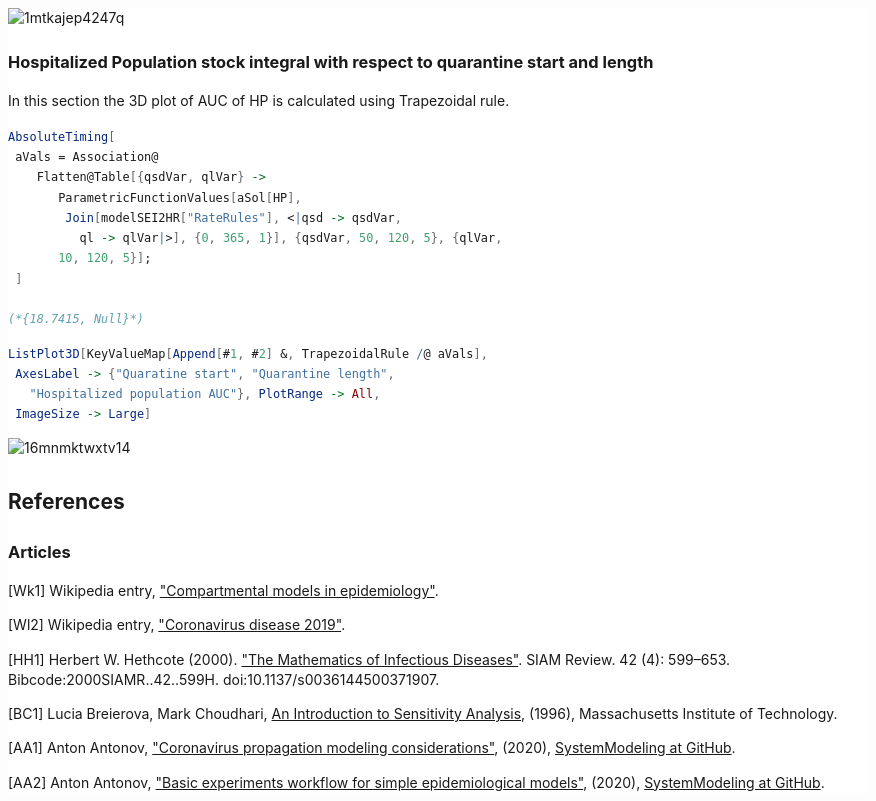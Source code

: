 ![1mtkajep4247q](./Diagrams/SEI2HR-model-with-quarantine-scenarios/1mtkajep4247q.png)

### Hospitalized Population stock integral with respect to quarantine start and length

In this section the 3D plot of AUC of HP is calculated using Trapezoidal rule.

```mathematica
AbsoluteTiming[
 aVals = Association@
    Flatten@Table[{qsdVar, qlVar} -> 
       ParametricFunctionValues[aSol[HP], 
        Join[modelSEI2HR["RateRules"], <|qsd -> qsdVar, 
          ql -> qlVar|>], {0, 365, 1}], {qsdVar, 50, 120, 5}, {qlVar, 
       10, 120, 5}];
 ]

(*{18.7415, Null}*)
```

```mathematica
ListPlot3D[KeyValueMap[Append[#1, #2] &, TrapezoidalRule /@ aVals], 
 AxesLabel -> {"Quaratine start", "Quarantine length", 
   "Hospitalized population AUC"}, PlotRange -> All, 
 ImageSize -> Large]
```

![16mnmktwxtv14](./Diagrams/SEI2HR-model-with-quarantine-scenarios/16mnmktwxtv14.png)

## References

### Articles

[Wk1] Wikipedia entry, ["Compartmental models in epidemiology"](https://en.wikipedia.org/wiki/Compartmental_models_in_epidemiology).

[Wl2] Wikipedia entry, ["Coronavirus disease 2019"](https://en.wikipedia.org/wiki/Coronavirus_disease_2019).

[HH1] Herbert W. Hethcote (2000). ["The Mathematics of Infectious Diseases"](http://leonidzhukov.net/hse/2014/socialnetworks/papers/2000SiamRev.pdf). SIAM Review. 42 (4): 599–653. Bibcode:2000SIAMR..42..599H. doi:10.1137/s0036144500371907.

[BC1] Lucia Breierova,  Mark Choudhari,  [An Introduction to Sensitivity Analysis](https://ocw.mit.edu/courses/sloan-school-of-management/15-988-system-dynamics-self-study-fall-1998-spring-1999/readings/sensitivityanalysis.pdf), (1996), Massachusetts Institute of Technology.

[AA1] Anton Antonov, ["Coronavirus propagation modeling considerations"](https://github.com/antononcube/SystemModeling/blob/master/Projects/Coronavirus-propagation-dynamics/Documents/Coronavirus-propagation-modeling-considerations.md), (2020), [SystemModeling at GitHub](https://github.com/antononcube/SystemModeling).

[AA2] Anton Antonov, ["Basic experiments workflow for simple epidemiological models"](https://github.com/antononcube/SystemModeling/blob/master/Projects/Coronavirus-propagation-dynamics/Documents/Basic-experiments-workflow-for-simple-epidemiological-models.md), (2020), [SystemModeling at GitHub](https://github.com/antononcube/SystemModeling).

